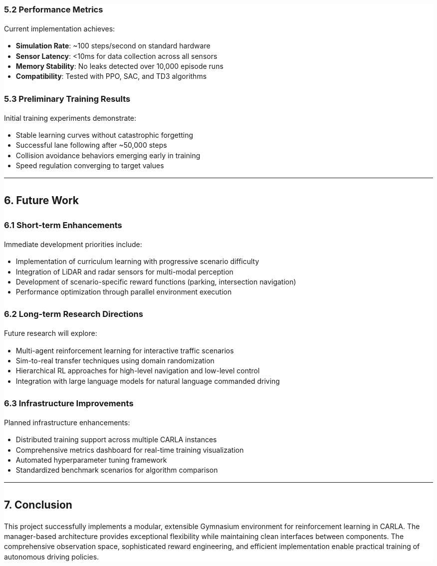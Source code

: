 ### 5.2 Performance Metrics

Current implementation achieves:
- **Simulation Rate**: ~100 steps/second on standard hardware
- **Sensor Latency**: <10ms for data collection across all sensors
- **Memory Stability**: No leaks detected over 10,000 episode runs
- **Compatibility**: Tested with PPO, SAC, and TD3 algorithms

### 5.3 Preliminary Training Results

Initial training experiments demonstrate:
- Stable learning curves without catastrophic forgetting
- Successful lane following after ~50,000 steps
- Collision avoidance behaviors emerging early in training
- Speed regulation converging to target values

---

## 6. Future Work

### 6.1 Short-term Enhancements

Immediate development priorities include:
- Implementation of curriculum learning with progressive scenario difficulty
- Integration of LiDAR and radar sensors for multi-modal perception
- Development of scenario-specific reward functions (parking, intersection navigation)
- Performance optimization through parallel environment execution

### 6.2 Long-term Research Directions

Future research will explore:
- Multi-agent reinforcement learning for interactive traffic scenarios
- Sim-to-real transfer techniques using domain randomization
- Hierarchical RL approaches for high-level navigation and low-level control
- Integration with large language models for natural language commanded driving

### 6.3 Infrastructure Improvements

Planned infrastructure enhancements:
- Distributed training support across multiple CARLA instances
- Comprehensive metrics dashboard for real-time training visualization
- Automated hyperparameter tuning framework
- Standardized benchmark scenarios for algorithm comparison

---

## 7. Conclusion

This project successfully implements a modular, extensible Gymnasium environment for reinforcement learning in CARLA. The manager-based architecture provides exceptional flexibility while maintaining clean interfaces between components. The comprehensive observation space, sophisticated reward engineering, and efficient implementation enable practical training of autonomous driving policies.
